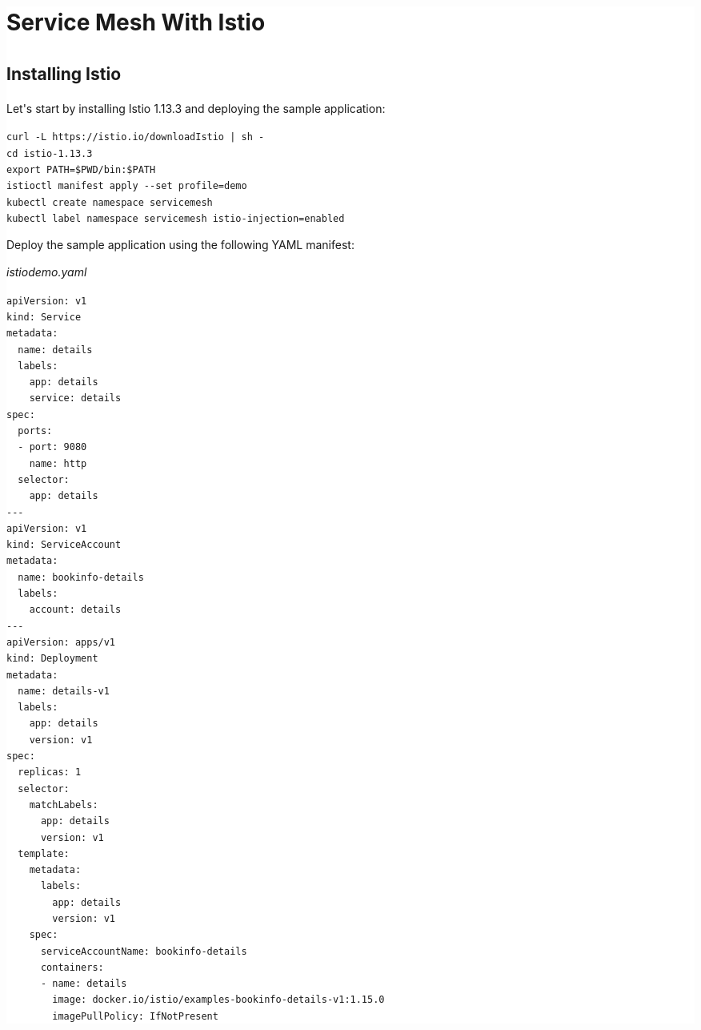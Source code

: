 # Service Mesh With Istio

## Installing Istio

Let's start by installing Istio 1.13.3 and deploying the sample application:

```
curl -L https://istio.io/downloadIstio | sh -
cd istio-1.13.3
export PATH=$PWD/bin:$PATH
istioctl manifest apply --set profile=demo
kubectl create namespace servicemesh
kubectl label namespace servicemesh istio-injection=enabled
```

Deploy the sample application using the following YAML manifest:

_istiodemo.yaml_
```
apiVersion: v1
kind: Service
metadata:
  name: details
  labels:
    app: details
    service: details
spec:
  ports:
  - port: 9080
    name: http
  selector:
    app: details
---
apiVersion: v1
kind: ServiceAccount
metadata:
  name: bookinfo-details
  labels:
    account: details
---
apiVersion: apps/v1
kind: Deployment
metadata:
  name: details-v1
  labels:
    app: details
    version: v1
spec:
  replicas: 1
  selector:
    matchLabels:
      app: details
      version: v1
  template:
    metadata:
      labels:
        app: details
        version: v1
    spec:
      serviceAccountName: bookinfo-details
      containers:
      - name: details
        image: docker.io/istio/examples-bookinfo-details-v1:1.15.0
        imagePullPolicy: IfNotPresent
```